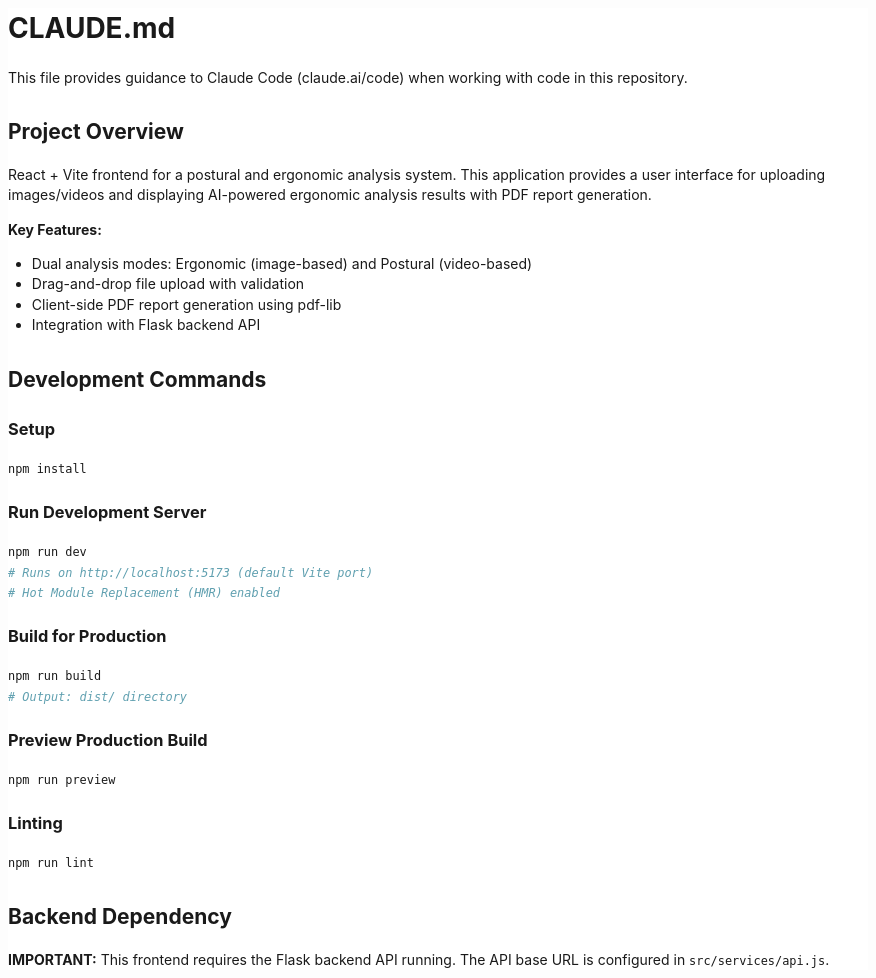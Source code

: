 # CLAUDE.md

This file provides guidance to Claude Code (claude.ai/code) when working with code in this repository.

## Project Overview

React + Vite frontend for a postural and ergonomic analysis system. This application provides a user interface for uploading images/videos and displaying AI-powered ergonomic analysis results with PDF report generation.

**Key Features:**
- Dual analysis modes: Ergonomic (image-based) and Postural (video-based)
- Drag-and-drop file upload with validation
- Client-side PDF report generation using pdf-lib
- Integration with Flask backend API

## Development Commands

### Setup
```bash
npm install
```

### Run Development Server
```bash
npm run dev
# Runs on http://localhost:5173 (default Vite port)
# Hot Module Replacement (HMR) enabled
```

### Build for Production
```bash
npm run build
# Output: dist/ directory
```

### Preview Production Build
```bash
npm run preview
```

### Linting
```bash
npm run lint
```

## Backend Dependency

**IMPORTANT:** This frontend requires the Flask backend API running. The API base URL is configured in `src/services/api.js`.
